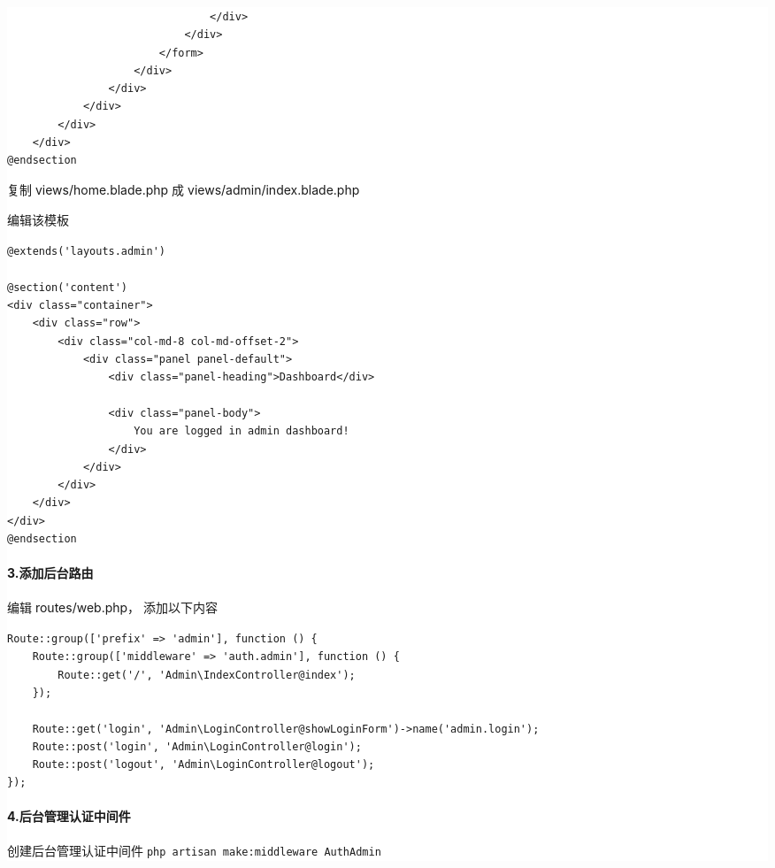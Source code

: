 ```
                                </div>
                            </div>
                        </form>
                    </div>
                </div>
            </div>
        </div>
    </div>
@endsection
```

复制 views/home.blade.php 成 views/admin/index.blade.php

编辑该模板

```
@extends('layouts.admin')

@section('content')
<div class="container">
    <div class="row">
        <div class="col-md-8 col-md-offset-2">
            <div class="panel panel-default">
                <div class="panel-heading">Dashboard</div>

                <div class="panel-body">
                    You are logged in admin dashboard!
                </div>
            </div>
        </div>
    </div>
</div>
@endsection
```

#### 3.添加后台路由
编辑 routes/web.php， 添加以下内容

```
Route::group(['prefix' => 'admin'], function () {
    Route::group(['middleware' => 'auth.admin'], function () {
        Route::get('/', 'Admin\IndexController@index');
    });

    Route::get('login', 'Admin\LoginController@showLoginForm')->name('admin.login');
    Route::post('login', 'Admin\LoginController@login');
    Route::post('logout', 'Admin\LoginController@logout');
});
```

#### 4.后台管理认证中间件
创建后台管理认证中间件
`php artisan make:middleware AuthAdmin`
